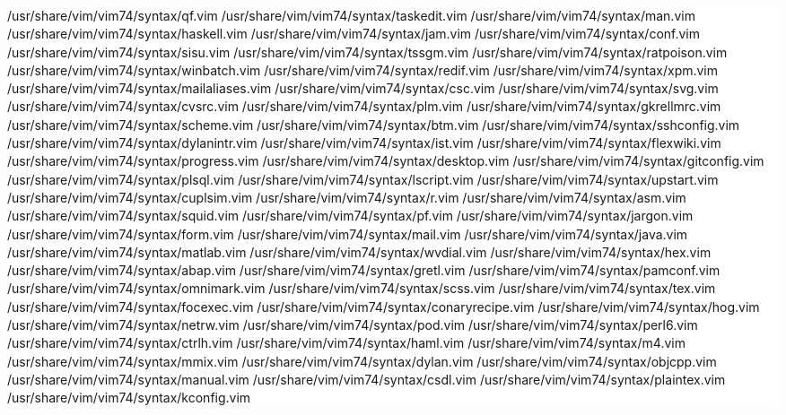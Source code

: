 /usr/share/vim/vim74/syntax/qf.vim
/usr/share/vim/vim74/syntax/taskedit.vim
/usr/share/vim/vim74/syntax/man.vim
/usr/share/vim/vim74/syntax/haskell.vim
/usr/share/vim/vim74/syntax/jam.vim
/usr/share/vim/vim74/syntax/conf.vim
/usr/share/vim/vim74/syntax/sisu.vim
/usr/share/vim/vim74/syntax/tssgm.vim
/usr/share/vim/vim74/syntax/ratpoison.vim
/usr/share/vim/vim74/syntax/winbatch.vim
/usr/share/vim/vim74/syntax/redif.vim
/usr/share/vim/vim74/syntax/xpm.vim
/usr/share/vim/vim74/syntax/mailaliases.vim
/usr/share/vim/vim74/syntax/csc.vim
/usr/share/vim/vim74/syntax/svg.vim
/usr/share/vim/vim74/syntax/cvsrc.vim
/usr/share/vim/vim74/syntax/plm.vim
/usr/share/vim/vim74/syntax/gkrellmrc.vim
/usr/share/vim/vim74/syntax/scheme.vim
/usr/share/vim/vim74/syntax/btm.vim
/usr/share/vim/vim74/syntax/sshconfig.vim
/usr/share/vim/vim74/syntax/dylanintr.vim
/usr/share/vim/vim74/syntax/ist.vim
/usr/share/vim/vim74/syntax/flexwiki.vim
/usr/share/vim/vim74/syntax/progress.vim
/usr/share/vim/vim74/syntax/desktop.vim
/usr/share/vim/vim74/syntax/gitconfig.vim
/usr/share/vim/vim74/syntax/plsql.vim
/usr/share/vim/vim74/syntax/lscript.vim
/usr/share/vim/vim74/syntax/upstart.vim
/usr/share/vim/vim74/syntax/cuplsim.vim
/usr/share/vim/vim74/syntax/r.vim
/usr/share/vim/vim74/syntax/asm.vim
/usr/share/vim/vim74/syntax/squid.vim
/usr/share/vim/vim74/syntax/pf.vim
/usr/share/vim/vim74/syntax/jargon.vim
/usr/share/vim/vim74/syntax/form.vim
/usr/share/vim/vim74/syntax/mail.vim
/usr/share/vim/vim74/syntax/java.vim
/usr/share/vim/vim74/syntax/matlab.vim
/usr/share/vim/vim74/syntax/wvdial.vim
/usr/share/vim/vim74/syntax/hex.vim
/usr/share/vim/vim74/syntax/abap.vim
/usr/share/vim/vim74/syntax/gretl.vim
/usr/share/vim/vim74/syntax/pamconf.vim
/usr/share/vim/vim74/syntax/omnimark.vim
/usr/share/vim/vim74/syntax/scss.vim
/usr/share/vim/vim74/syntax/tex.vim
/usr/share/vim/vim74/syntax/focexec.vim
/usr/share/vim/vim74/syntax/conaryrecipe.vim
/usr/share/vim/vim74/syntax/hog.vim
/usr/share/vim/vim74/syntax/netrw.vim
/usr/share/vim/vim74/syntax/pod.vim
/usr/share/vim/vim74/syntax/perl6.vim
/usr/share/vim/vim74/syntax/ctrlh.vim
/usr/share/vim/vim74/syntax/haml.vim
/usr/share/vim/vim74/syntax/m4.vim
/usr/share/vim/vim74/syntax/mmix.vim
/usr/share/vim/vim74/syntax/dylan.vim
/usr/share/vim/vim74/syntax/objcpp.vim
/usr/share/vim/vim74/syntax/manual.vim
/usr/share/vim/vim74/syntax/csdl.vim
/usr/share/vim/vim74/syntax/plaintex.vim
/usr/share/vim/vim74/syntax/kconfig.vim
